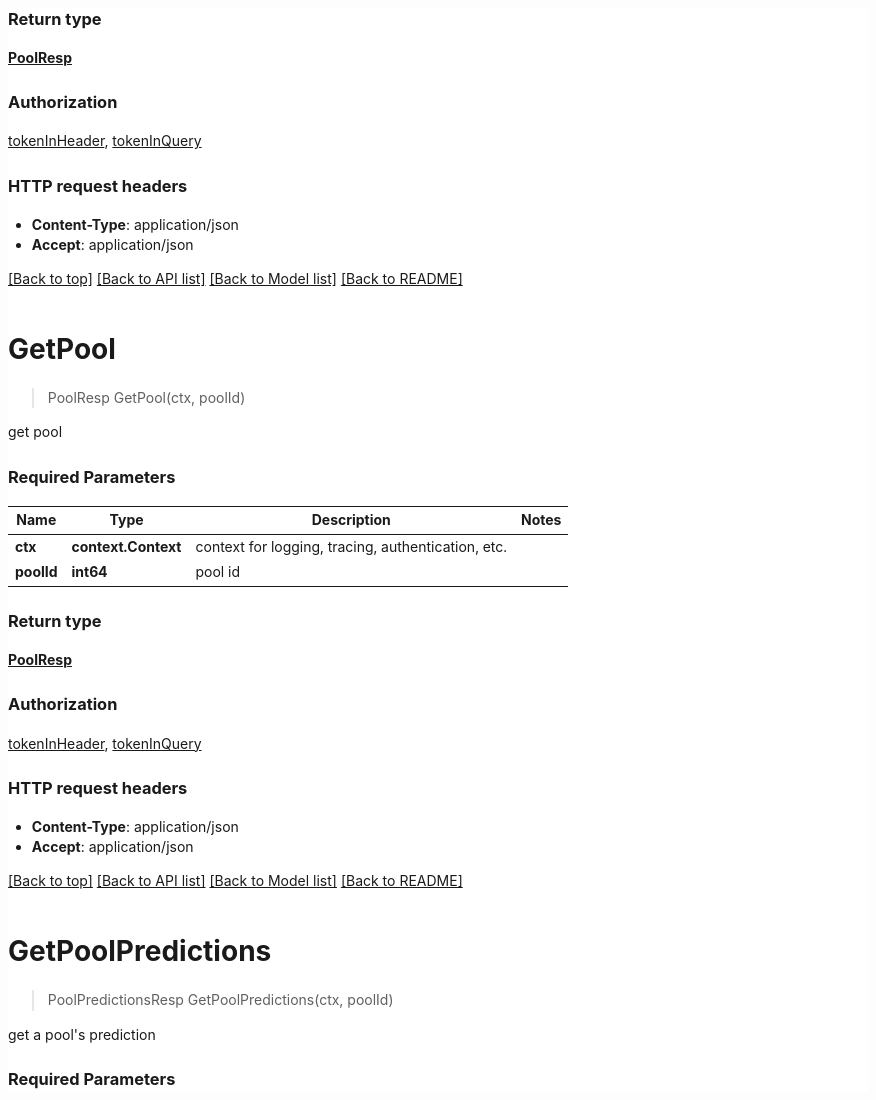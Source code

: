 ### Return type

[**PoolResp**](PoolResp.md)

### Authorization

[tokenInHeader](../README.md#tokenInHeader), [tokenInQuery](../README.md#tokenInQuery)

### HTTP request headers

 - **Content-Type**: application/json
 - **Accept**: application/json

[[Back to top]](#) [[Back to API list]](../README.md#documentation-for-api-endpoints) [[Back to Model list]](../README.md#documentation-for-models) [[Back to README]](../README.md)

# **GetPool**
> PoolResp GetPool(ctx, poolId)


get pool

### Required Parameters

Name | Type | Description  | Notes
------------- | ------------- | ------------- | -------------
 **ctx** | **context.Context** | context for logging, tracing, authentication, etc.
  **poolId** | **int64**| pool id | 

### Return type

[**PoolResp**](PoolResp.md)

### Authorization

[tokenInHeader](../README.md#tokenInHeader), [tokenInQuery](../README.md#tokenInQuery)

### HTTP request headers

 - **Content-Type**: application/json
 - **Accept**: application/json

[[Back to top]](#) [[Back to API list]](../README.md#documentation-for-api-endpoints) [[Back to Model list]](../README.md#documentation-for-models) [[Back to README]](../README.md)

# **GetPoolPredictions**
> PoolPredictionsResp GetPoolPredictions(ctx, poolId)


get a pool's prediction

### Required Parameters

